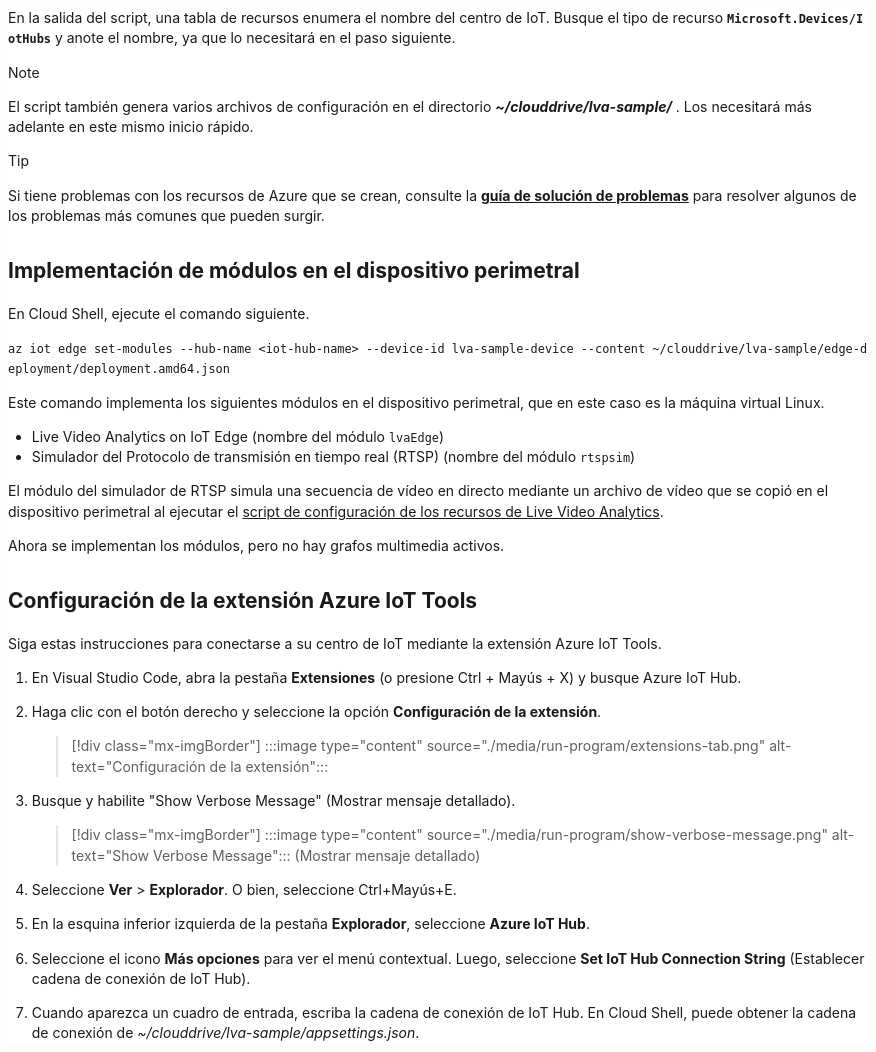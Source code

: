 En la salida del script, una tabla de recursos enumera el nombre del centro de IoT. Busque el tipo de recurso **`Microsoft.Devices/IotHubs`** y anote el nombre, ya que lo necesitará en el paso siguiente.  

> [!NOTE]
> El script también genera varios archivos de configuración en el directorio ***~/clouddrive/lva-sample/*** . Los necesitará más adelante en este mismo inicio rápido.

> [!TIP]
> Si tiene problemas con los recursos de Azure que se crean, consulte la **[guía de solución de problemas](troubleshoot-how-to.md#common-error-resolutions)** para resolver algunos de los problemas más comunes que pueden surgir.

## <a name="deploy-modules-on-your-edge-device"></a>Implementación de módulos en el dispositivo perimetral

En Cloud Shell, ejecute el comando siguiente.

```
az iot edge set-modules --hub-name <iot-hub-name> --device-id lva-sample-device --content ~/clouddrive/lva-sample/edge-deployment/deployment.amd64.json
```

Este comando implementa los siguientes módulos en el dispositivo perimetral, que en este caso es la máquina virtual Linux.

* Live Video Analytics on IoT Edge (nombre del módulo `lvaEdge`)
* Simulador del Protocolo de transmisión en tiempo real (RTSP) (nombre del módulo `rtspsim`)

El módulo del simulador de RTSP simula una secuencia de vídeo en directo mediante un archivo de vídeo que se copió en el dispositivo perimetral al ejecutar el [script de configuración de los recursos de Live Video Analytics](https://github.com/Azure/live-video-analytics/tree/master/edge/setup). 

Ahora se implementan los módulos, pero no hay grafos multimedia activos.

## <a name="configure-the-azure-iot-tools-extension"></a>Configuración de la extensión Azure IoT Tools

Siga estas instrucciones para conectarse a su centro de IoT mediante la extensión Azure IoT Tools.

1. En Visual Studio Code, abra la pestaña **Extensiones** (o presione Ctrl + Mayús + X) y busque Azure IoT Hub.
1. Haga clic con el botón derecho y seleccione la opción **Configuración de la extensión**.

    > [!div class="mx-imgBorder"]
    > :::image type="content" source="./media/run-program/extensions-tab.png" alt-text="Configuración de la extensión":::
1. Busque y habilite "Show Verbose Message" (Mostrar mensaje detallado).

    > [!div class="mx-imgBorder"]
    > :::image type="content" source="./media/run-program/show-verbose-message.png" alt-text="Show Verbose Message"::: (Mostrar mensaje detallado)
1. Seleccione **Ver** > **Explorador**. O bien, seleccione Ctrl+Mayús+E.
1. En la esquina inferior izquierda de la pestaña **Explorador**, seleccione **Azure IoT Hub**.
1. Seleccione el icono **Más opciones** para ver el menú contextual. Luego, seleccione **Set IoT Hub Connection String** (Establecer cadena de conexión de IoT Hub).
1. Cuando aparezca un cuadro de entrada, escriba la cadena de conexión de IoT Hub. En Cloud Shell, puede obtener la cadena de conexión de *~/clouddrive/lva-sample/appsettings.json*.
